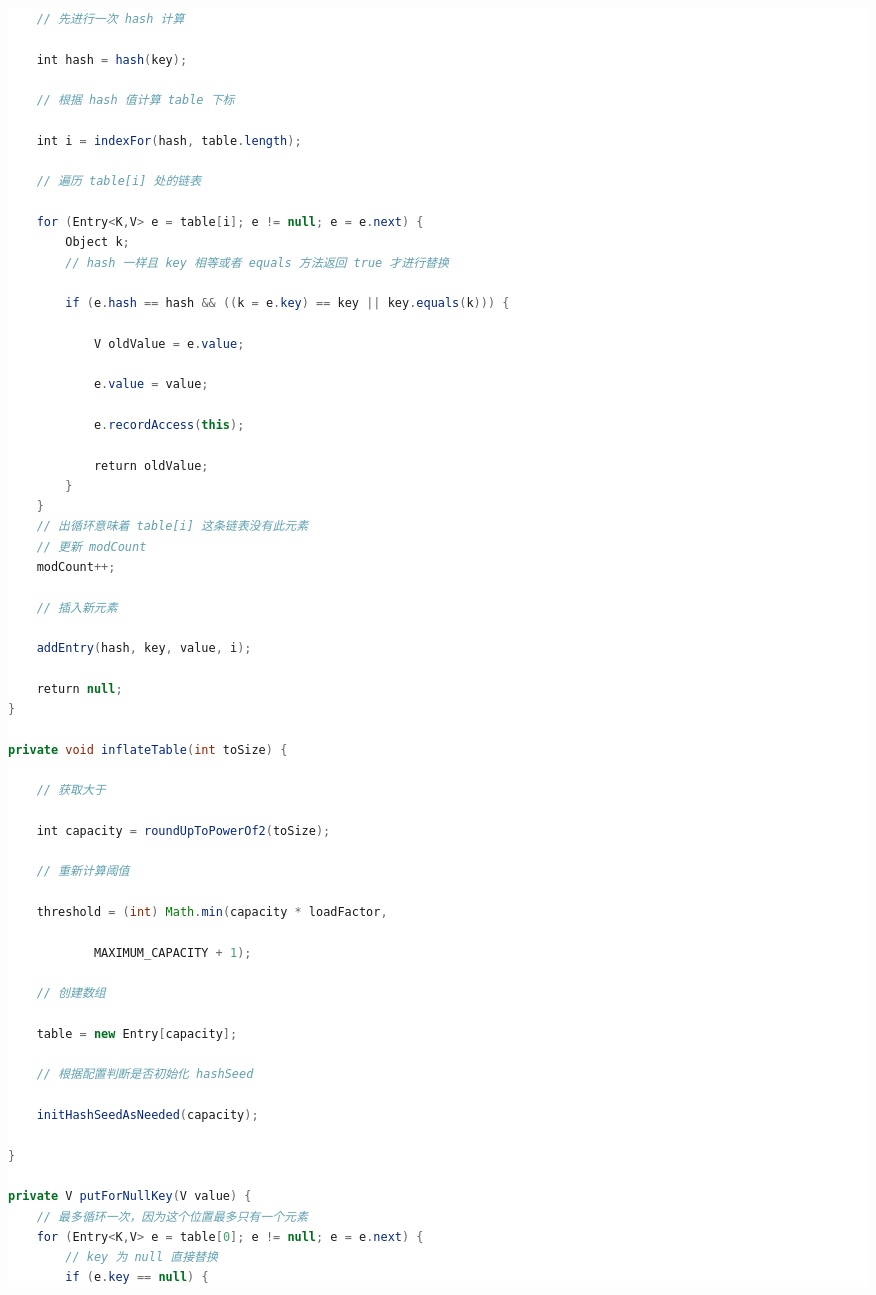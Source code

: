 ```java  
    // 先进行一次 hash 计算     
  
    int hash = hash(key);  
  
    // 根据 hash 值计算 table 下标  
  
    int i = indexFor(hash, table.length);  
  
    // 遍历 table[i] 处的链表  
  
    for (Entry<K,V> e = table[i]; e != null; e = e.next) {  
        Object k;  
        // hash 一样且 key 相等或者 equals 方法返回 true 才进行替换  
  
        if (e.hash == hash && ((k = e.key) == key || key.equals(k))) {  
  
            V oldValue = e.value;  
  
            e.value = value;  
  
            e.recordAccess(this);  
  
            return oldValue;  
        }  
    }  
    // 出循环意味着 table[i] 这条链表没有此元素  
    // 更新 modCount  
    modCount++;  
  
    // 插入新元素  
  
    addEntry(hash, key, value, i);  
  
    return null;  
}  
  
private void inflateTable(int toSize) {  
  
    // 获取大于  
  
    int capacity = roundUpToPowerOf2(toSize);  
  
    // 重新计算阈值  
  
    threshold = (int) Math.min(capacity * loadFactor,   
  
            MAXIMUM_CAPACITY + 1);  
  
    // 创建数组  
  
    table = new Entry[capacity];  
  
    // 根据配置判断是否初始化 hashSeed  
  
    initHashSeedAsNeeded(capacity);  
  
}  
  
private V putForNullKey(V value) {  
    // 最多循环一次，因为这个位置最多只有一个元素  
    for (Entry<K,V> e = table[0]; e != null; e = e.next) {  
        // key 为 null 直接替换  
        if (e.key == null) {  
```